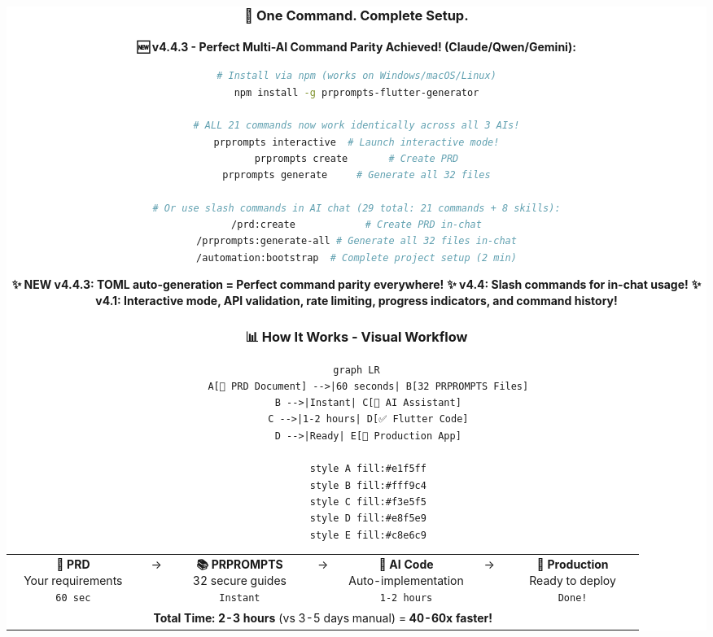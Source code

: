 <div align="center">

### **🚀 One Command. Complete Setup.**

**🆕 v4.4.3 - Perfect Multi-AI Command Parity Achieved! (Claude/Qwen/Gemini):**
```bash
# Install via npm (works on Windows/macOS/Linux)
npm install -g prprompts-flutter-generator

# ALL 21 commands now work identically across all 3 AIs!
prprompts interactive  # Launch interactive mode!
prprompts create       # Create PRD
prprompts generate     # Generate all 32 files

# Or use slash commands in AI chat (29 total: 21 commands + 8 skills):
/prd:create            # Create PRD in-chat
/prprompts:generate-all # Generate all 32 files in-chat
/automation:bootstrap  # Complete project setup (2 min)
```

**✨ NEW v4.4.3: TOML auto-generation = Perfect command parity everywhere!**
**✨ v4.4: Slash commands for in-chat usage!**
**✨ v4.1: Interactive mode, API validation, rate limiting, progress indicators, and command history!**

### 📊 How It Works - Visual Workflow

```mermaid
graph LR
    A[📝 PRD Document] -->|60 seconds| B[32 PRPROMPTS Files]
    B -->|Instant| C[🤖 AI Assistant]
    C -->|1-2 hours| D[✅ Flutter Code]
    D -->|Ready| E[🚀 Production App]

    style A fill:#e1f5ff
    style B fill:#fff9c4
    style C fill:#f3e5f5
    style D fill:#e8f5e9
    style E fill:#c8e6c9
```

<table>
<tr>
<td align="center" width="20%"><strong>📝 PRD</strong><br/>Your requirements<br/><code>60 sec</code></td>
<td align="center" width="5%">→</td>
<td align="center" width="20%"><strong>📚 PRPROMPTS</strong><br/>32 secure guides<br/><code>Instant</code></td>
<td align="center" width="5%">→</td>
<td align="center" width="20%"><strong>🤖 AI Code</strong><br/>Auto-implementation<br/><code>1-2 hours</code></td>
<td align="center" width="5%">→</td>
<td align="center" width="20%"><strong>🚀 Production</strong><br/>Ready to deploy<br/><code>Done!</code></td>
</tr>
<tr>
<td colspan="7" align="center">
<strong>Total Time: 2-3 hours</strong> (vs 3-5 days manual) = <strong>40-60x faster!</strong>
</td>
</tr>
</table>
